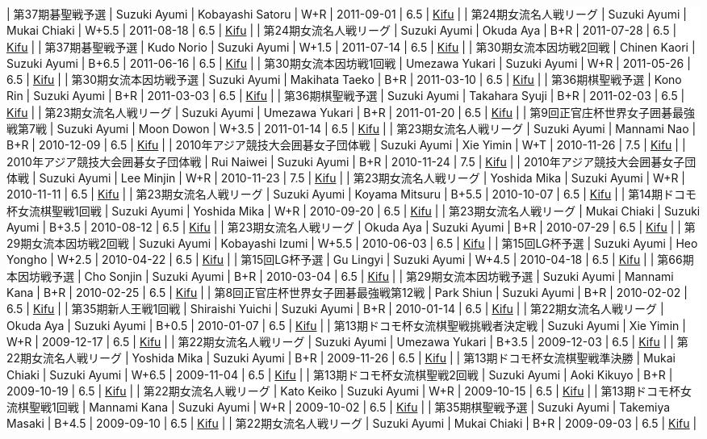 | 第37期碁聖戦予選 | Suzuki Ayumi | Kobayashi Satoru | W+R | 2011-09-01 | 6.5 | [Kifu](https://kifudepot.net/kifucontents.php?id=fISZlf6y0Z0N4t6Grej7KA%3D%3D) | 
| 第24期女流名人戦リーグ | Suzuki Ayumi | Mukai Chiaki | W+5.5 | 2011-08-18 | 6.5 | [Kifu](https://kifudepot.net/kifucontents.php?id=yoLVOad6%2FqXCgydIfpcQNw%3D%3D) | 
| 第24期女流名人戦リーグ | Suzuki Ayumi | Okuda Aya | B+R | 2011-07-28 | 6.5 | [Kifu](https://kifudepot.net/kifucontents.php?id=lAle6UIlnBpgcXbkKypDog%3D%3D) | 
| 第37期碁聖戦予選 | Kudo Norio | Suzuki Ayumi | W+1.5 | 2011-07-14 | 6.5 | [Kifu](https://kifudepot.net/kifucontents.php?id=JQw8V2HmzvDXcnNTF86RxA%3D%3D) | 
| 第30期女流本因坊戦2回戦 | Chinen Kaori | Suzuki Ayumi | B+6.5 | 2011-06-16 | 6.5 | [Kifu](https://kifudepot.net/kifucontents.php?id=bWhZvcyo1FhQSHBrWliQxg%3D%3D) | 
| 第30期女流本因坊戦1回戦 | Umezawa Yukari | Suzuki Ayumi | W+R | 2011-05-26 | 6.5 | [Kifu](https://kifudepot.net/kifucontents.php?id=oFFDTw7FBfXsTjrFFiV%2BBQ%3D%3D) | 
| 第30期女流本因坊戦予選 | Suzuki Ayumi | Makihata Taeko | B+R | 2011-03-10 | 6.5 | [Kifu](https://kifudepot.net/kifucontents.php?id=LmiyFe8LfhdVEeBWEnuoXw%3D%3D) | 
| 第36期棋聖戦予選 | Kono Rin | Suzuki Ayumi | B+R | 2011-03-03 | 6.5 | [Kifu](https://kifudepot.net/kifucontents.php?id=S6Rud4f7vPmDgP9Y%2B8DCCw%3D%3D) | 
| 第36期棋聖戦予選 | Suzuki Ayumi | Takahara Syuji | B+R | 2011-02-03 | 6.5 | [Kifu](https://kifudepot.net/kifucontents.php?id=8HWwM9PctahE%2ByIzAOOzQw%3D%3D) | 
| 第23期女流名人戦リーグ | Suzuki Ayumi | Umezawa Yukari | B+R | 2011-01-20 | 6.5 | [Kifu](https://kifudepot.net/kifucontents.php?id=WWRUI9Efp9HROBHSW7tzUw%3D%3D) | 
| 第9回正官庄杯世界女子囲碁最強戦第7戦 | Suzuki Ayumi | Moon Dowon | W+3.5 | 2011-01-14 | 6.5 | [Kifu](https://kifudepot.net/kifucontents.php?id=bflnAU29jUjUP%2FascM34lw%3D%3D) | 
| 第23期女流名人戦リーグ | Suzuki Ayumi | Mannami Nao | B+R | 2010-12-09 | 6.5 | [Kifu](https://kifudepot.net/kifucontents.php?id=UMxnR3fEnULzqspG8l2Zew%3D%3D) | 
| 2010年アジア競技大会囲碁女子団体戦 | Suzuki Ayumi | Xie Yimin | W+T | 2010-11-26 | 7.5 | [Kifu](https://kifudepot.net/kifucontents.php?id=tg8XE2bXFg1Z5O%2FqVGfJBw%3D%3D) | 
| 2010年アジア競技大会囲碁女子団体戦 | Rui Naiwei | Suzuki Ayumi | B+R | 2010-11-24 | 7.5 | [Kifu](https://kifudepot.net/kifucontents.php?id=aOo6StDDn6W61vicFWevDQ%3D%3D) | 
| 2010年アジア競技大会囲碁女子団体戦 | Suzuki Ayumi | Lee Minjin | W+R | 2010-11-23 | 7.5 | [Kifu](https://kifudepot.net/kifucontents.php?id=k%2FQhoZOlzk9xfV%2B3LzX8rQ%3D%3D) | 
| 第23期女流名人戦リーグ | Yoshida Mika | Suzuki Ayumi | W+R | 2010-11-11 | 6.5 | [Kifu](https://kifudepot.net/kifucontents.php?id=RMlDDAtzdkWtHzwApp0whQ%3D%3D) | 
| 第23期女流名人戦リーグ | Suzuki Ayumi | Koyama Mitsuru | B+5.5 | 2010-10-07 | 6.5 | [Kifu](https://kifudepot.net/kifucontents.php?id=URM3pwcrgJsyMQB8JujJTQ%3D%3D) | 
| 第14期ドコモ杯女流棋聖戦1回戦 | Suzuki Ayumi | Yoshida Mika | W+R | 2010-09-20 | 6.5 | [Kifu](https://kifudepot.net/kifucontents.php?id=IMr94uSL9%2FkJaDokFk8U5g%3D%3D) | 
| 第23期女流名人戦リーグ | Mukai Chiaki | Suzuki Ayumi | B+3.5 | 2010-08-12 | 6.5 | [Kifu](https://kifudepot.net/kifucontents.php?id=rckQy2FgaA%2FLlMnQZE38Gw%3D%3D) | 
| 第23期女流名人戦リーグ | Okuda Aya | Suzuki Ayumi | B+R | 2010-07-29 | 6.5 | [Kifu](https://kifudepot.net/kifucontents.php?id=gXwPJPUUziHlTeB5Q68KDg%3D%3D) | 
| 第29期女流本因坊戦2回戦 | Suzuki Ayumi | Kobayashi Izumi | W+5.5 | 2010-06-03 | 6.5 | [Kifu](https://kifudepot.net/kifucontents.php?id=iNtYmPSqc1WCO4Vs0v33JQ%3D%3D) | 
| 第15回LG杯予選 | Suzuki Ayumi | Heo Yongho | W+2.5 | 2010-04-22 | 6.5 | [Kifu](https://kifudepot.net/kifucontents.php?id=jOcjpwNoRToZ2xonpdf%2BXg%3D%3D) | 
| 第15回LG杯予選 | Gu Lingyi | Suzuki Ayumi | W+4.5 | 2010-04-18 | 6.5 | [Kifu](https://kifudepot.net/kifucontents.php?id=LVNdlGSq5xjT08PsMVueUg%3D%3D) | 
| 第66期本因坊戦予選 | Cho Sonjin | Suzuki Ayumi | B+R | 2010-03-04 | 6.5 | [Kifu](https://kifudepot.net/kifucontents.php?id=2qUI%2FDNrl0jMXl8%2FoeXh4w%3D%3D) | 
| 第29期女流本因坊戦予選 | Suzuki Ayumi | Mannami Kana | B+R | 2010-02-25 | 6.5 | [Kifu](https://kifudepot.net/kifucontents.php?id=InifUlJtNumD01q%2FC99bog%3D%3D) | 
| 第8回正官庄杯世界女子囲碁最強戦第12戦 | Park Shiun | Suzuki Ayumi | B+R | 2010-02-02 | 6.5 | [Kifu](https://kifudepot.net/kifucontents.php?id=eVJ0fmkMhfD0TVXY2N7AbQ%3D%3D) | 
| 第35期新人王戦1回戦 | Shiraishi Yuichi | Suzuki Ayumi | B+R | 2010-01-14 | 6.5 | [Kifu](https://kifudepot.net/kifucontents.php?id=u%2FB93kaQCv9xzVwnmBdJyQ%3D%3D) | 
| 第22期女流名人戦リーグ | Okuda Aya | Suzuki Ayumi | B+0.5 | 2010-01-07 | 6.5 | [Kifu](https://kifudepot.net/kifucontents.php?id=64%2FQdfHRecgiZDyYiB1thA%3D%3D) | 
| 第13期ドコモ杯女流棋聖戦挑戦者決定戦 | Suzuki Ayumi | Xie Yimin | W+R | 2009-12-17 | 6.5 | [Kifu](https://kifudepot.net/kifucontents.php?id=nzKsUIVrpLFUQGn9gcnhuQ%3D%3D) | 
| 第22期女流名人戦リーグ | Suzuki Ayumi | Umezawa Yukari | B+3.5 | 2009-12-03 | 6.5 | [Kifu](https://kifudepot.net/kifucontents.php?id=UQUptAfHwWf7FKIH2jN78A%3D%3D) | 
| 第22期女流名人戦リーグ | Yoshida Mika | Suzuki Ayumi | B+R | 2009-11-26 | 6.5 | [Kifu](https://kifudepot.net/kifucontents.php?id=TxsP4EKv48A4%2Fo%2FVOfjbOw%3D%3D) | 
| 第13期ドコモ杯女流棋聖戦準決勝 | Mukai Chiaki | Suzuki Ayumi | W+6.5 | 2009-11-04 | 6.5 | [Kifu](https://kifudepot.net/kifucontents.php?id=DhSTsCZCMvpyK9K2E65dnw%3D%3D) | 
| 第13期ドコモ杯女流棋聖戦2回戦 | Suzuki Ayumi | Aoki Kikuyo | B+R | 2009-10-19 | 6.5 | [Kifu](https://kifudepot.net/kifucontents.php?id=BgWo0Uoz6bwkI%2FYq4%2FTUVA%3D%3D) | 
| 第22期女流名人戦リーグ | Kato Keiko | Suzuki Ayumi | W+R | 2009-10-15 | 6.5 | [Kifu](https://kifudepot.net/kifucontents.php?id=Dm86Jz9sCfITHzt1X8%2FXNw%3D%3D) | 
| 第13期ドコモ杯女流棋聖戦1回戦 | Mannami Kana | Suzuki Ayumi | W+R | 2009-10-02 | 6.5 | [Kifu](https://kifudepot.net/kifucontents.php?id=CqfSEMT7J9xtTEQfexz9%2FQ%3D%3D) | 
| 第35期棋聖戦予選 | Suzuki Ayumi | Takemiya Masaki | B+4.5 | 2009-09-10 | 6.5 | [Kifu](https://kifudepot.net/kifucontents.php?id=dt%2BFhMQreCbSgnpO06OPzw%3D%3D) | 
| 第22期女流名人戦リーグ | Suzuki Ayumi | Mukai Chiaki | B+R | 2009-09-03 | 6.5 | [Kifu](https://kifudepot.net/kifucontents.php?id=lFdsjwdGOZsFeij%2FRP0sPQ%3D%3D) | 
